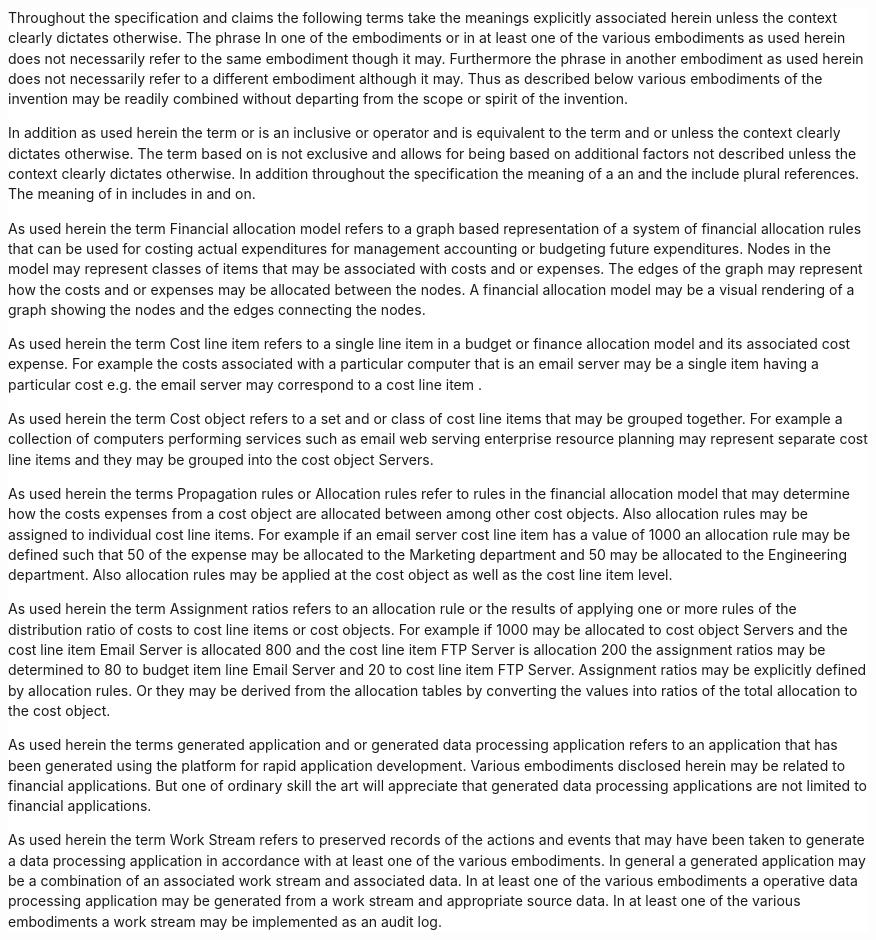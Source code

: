 Throughout the specification and claims the following terms take the meanings explicitly associated herein unless the context clearly dictates otherwise. The phrase In one of the embodiments or in at least one of the various embodiments as used herein does not necessarily refer to the same embodiment though it may. Furthermore the phrase in another embodiment as used herein does not necessarily refer to a different embodiment although it may. Thus as described below various embodiments of the invention may be readily combined without departing from the scope or spirit of the invention.

In addition as used herein the term or is an inclusive or operator and is equivalent to the term and or unless the context clearly dictates otherwise. The term based on is not exclusive and allows for being based on additional factors not described unless the context clearly dictates otherwise. In addition throughout the specification the meaning of a an and the include plural references. The meaning of in includes in and on. 

As used herein the term Financial allocation model refers to a graph based representation of a system of financial allocation rules that can be used for costing actual expenditures for management accounting or budgeting future expenditures. Nodes in the model may represent classes of items that may be associated with costs and or expenses. The edges of the graph may represent how the costs and or expenses may be allocated between the nodes. A financial allocation model may be a visual rendering of a graph showing the nodes and the edges connecting the nodes.

As used herein the term Cost line item refers to a single line item in a budget or finance allocation model and its associated cost expense. For example the costs associated with a particular computer that is an email server may be a single item having a particular cost e.g. the email server may correspond to a cost line item .

As used herein the term Cost object refers to a set and or class of cost line items that may be grouped together. For example a collection of computers performing services such as email web serving enterprise resource planning may represent separate cost line items and they may be grouped into the cost object Servers.

As used herein the terms Propagation rules or Allocation rules refer to rules in the financial allocation model that may determine how the costs expenses from a cost object are allocated between among other cost objects. Also allocation rules may be assigned to individual cost line items. For example if an email server cost line item has a value of 1000 an allocation rule may be defined such that 50 of the expense may be allocated to the Marketing department and 50 may be allocated to the Engineering department. Also allocation rules may be applied at the cost object as well as the cost line item level.

As used herein the term Assignment ratios refers to an allocation rule or the results of applying one or more rules of the distribution ratio of costs to cost line items or cost objects. For example if 1000 may be allocated to cost object Servers and the cost line item Email Server is allocated 800 and the cost line item FTP Server is allocation 200 the assignment ratios may be determined to 80 to budget item line Email Server and 20 to cost line item FTP Server. Assignment ratios may be explicitly defined by allocation rules. Or they may be derived from the allocation tables by converting the values into ratios of the total allocation to the cost object.

As used herein the terms generated application and or generated data processing application refers to an application that has been generated using the platform for rapid application development. Various embodiments disclosed herein may be related to financial applications. But one of ordinary skill the art will appreciate that generated data processing applications are not limited to financial applications.

As used herein the term Work Stream refers to preserved records of the actions and events that may have been taken to generate a data processing application in accordance with at least one of the various embodiments. In general a generated application may be a combination of an associated work stream and associated data. In at least one of the various embodiments a operative data processing application may be generated from a work stream and appropriate source data. In at least one of the various embodiments a work stream may be implemented as an audit log.
